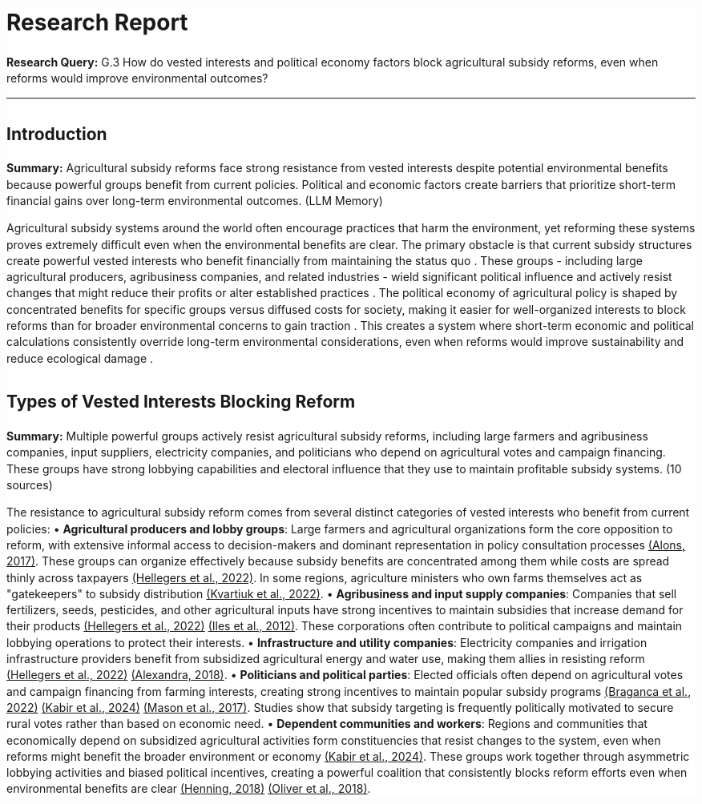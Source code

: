 # Research Report

**Research Query:** G.3 How do vested interests and political economy factors block agricultural subsidy reforms, even when reforms would improve environmental outcomes?

---

## Introduction

**Summary:** Agricultural subsidy reforms face strong resistance from vested interests despite potential environmental benefits because powerful groups benefit from current policies. Political and economic factors create barriers that prioritize short-term financial gains over long-term environmental outcomes. (LLM Memory)

Agricultural subsidy systems around the world often encourage practices that harm the environment, yet reforming these systems proves extremely difficult even when the environmental benefits are clear. The primary obstacle is that current subsidy structures create powerful vested interests who benefit financially from maintaining the status quo . These groups - including large agricultural producers, agribusiness companies, and related industries - wield significant political influence and actively resist changes that might reduce their profits or alter established practices . The political economy of agricultural policy is shaped by concentrated benefits for specific groups versus diffused costs for society, making it easier for well-organized interests to block reforms than for broader environmental concerns to gain traction . This creates a system where short-term economic and political calculations consistently override long-term environmental considerations, even when reforms would improve sustainability and reduce ecological damage .

## Types of Vested Interests Blocking Reform

**Summary:** Multiple powerful groups actively resist agricultural subsidy reforms, including large farmers and agribusiness companies, input suppliers, electricity companies, and politicians who depend on agricultural votes and campaign financing. These groups have strong lobbying capabilities and electoral influence that they use to maintain profitable subsidy systems. (10 sources)

The resistance to agricultural subsidy reform comes from several distinct categories of vested interests who benefit from current policies: • **Agricultural producers and lobby groups**: Large farmers and agricultural organizations form the core opposition to reform, with extensive informal access to decision-makers and dominant representation in policy consultation processes [(Alons, 2017)](https://doi.org/10.1080/13501763.2017.1334085). These groups can organize effectively because subsidy benefits are concentrated among them while costs are spread thinly across taxpayers [(Hellegers et al., 2022)](https://doi.org/10.1016/j.agwat.2021.107284). In some regions, agriculture ministers who own farms themselves act as "gatekeepers" to subsidy distribution [(Kvartiuk et al., 2022)](https://doi.org/10.1080/00128775.2022.2149556). • **Agribusiness and input supply companies**: Companies that sell fertilizers, seeds, pesticides, and other agricultural inputs have strong incentives to maintain subsidies that increase demand for their products [(Hellegers et al., 2022)](https://doi.org/10.1016/j.agwat.2021.107284) [(Iles et al., 2012)](https://doi.org/10.5751/ES-05041-170442). These corporations often contribute to political campaigns and maintain lobbying operations to protect their interests. • **Infrastructure and utility companies**: Electricity companies and irrigation infrastructure providers benefit from subsidized agricultural energy and water use, making them allies in resisting reform [(Hellegers et al., 2022)](https://doi.org/10.1016/j.agwat.2021.107284) [(Alexandra, 2018)](https://doi.org/10.3390/W10020113). • **Politicians and political parties**: Elected officials often depend on agricultural votes and campaign financing from farming interests, creating strong incentives to maintain popular subsidy programs [(Braganca et al., 2022)](https://doi.org/10.1016/j.jpubeco.2022.104753) [(Kabir et al., 2024)](https://doi.org/10.1002/wcc.916) [(Mason et al., 2017)](https://doi.org/10.1093/ajae/aaw090). Studies show that subsidy targeting is frequently politically motivated to secure rural votes rather than based on economic need. • **Dependent communities and workers**: Regions and communities that economically depend on subsidized agricultural activities form constituencies that resist changes to the system, even when reforms might benefit the broader environment or economy [(Kabir et al., 2024)](https://doi.org/10.1002/wcc.916). These groups work together through asymmetric lobbying activities and biased political incentives, creating a powerful coalition that consistently blocks reform efforts even when environmental benefits are clear [(Henning, 2018)](https://doi.org/10.1007/978-3-319-60714-6_7) [(Oliver et al., 2018)](https://doi.org/10.1017/sus.2018.9).
